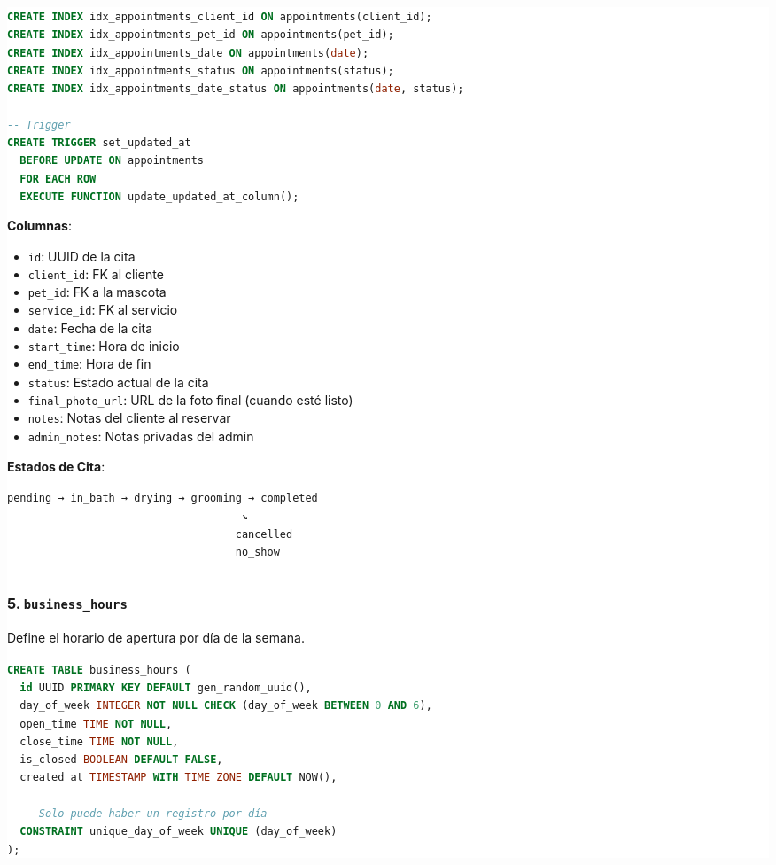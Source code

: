 ```sql
CREATE INDEX idx_appointments_client_id ON appointments(client_id);
CREATE INDEX idx_appointments_pet_id ON appointments(pet_id);
CREATE INDEX idx_appointments_date ON appointments(date);
CREATE INDEX idx_appointments_status ON appointments(status);
CREATE INDEX idx_appointments_date_status ON appointments(date, status);

-- Trigger
CREATE TRIGGER set_updated_at
  BEFORE UPDATE ON appointments
  FOR EACH ROW
  EXECUTE FUNCTION update_updated_at_column();
```

**Columnas**:

- `id`: UUID de la cita
- `client_id`: FK al cliente
- `pet_id`: FK a la mascota
- `service_id`: FK al servicio
- `date`: Fecha de la cita
- `start_time`: Hora de inicio
- `end_time`: Hora de fin
- `status`: Estado actual de la cita
- `final_photo_url`: URL de la foto final (cuando esté listo)
- `notes`: Notas del cliente al reservar
- `admin_notes`: Notas privadas del admin

**Estados de Cita**:

```
pending → in_bath → drying → grooming → completed
                                     ↘
                                    cancelled
                                    no_show
```

---

### 5. `business_hours`

Define el horario de apertura por día de la semana.

```sql
CREATE TABLE business_hours (
  id UUID PRIMARY KEY DEFAULT gen_random_uuid(),
  day_of_week INTEGER NOT NULL CHECK (day_of_week BETWEEN 0 AND 6),
  open_time TIME NOT NULL,
  close_time TIME NOT NULL,
  is_closed BOOLEAN DEFAULT FALSE,
  created_at TIMESTAMP WITH TIME ZONE DEFAULT NOW(),

  -- Solo puede haber un registro por día
  CONSTRAINT unique_day_of_week UNIQUE (day_of_week)
);
```
